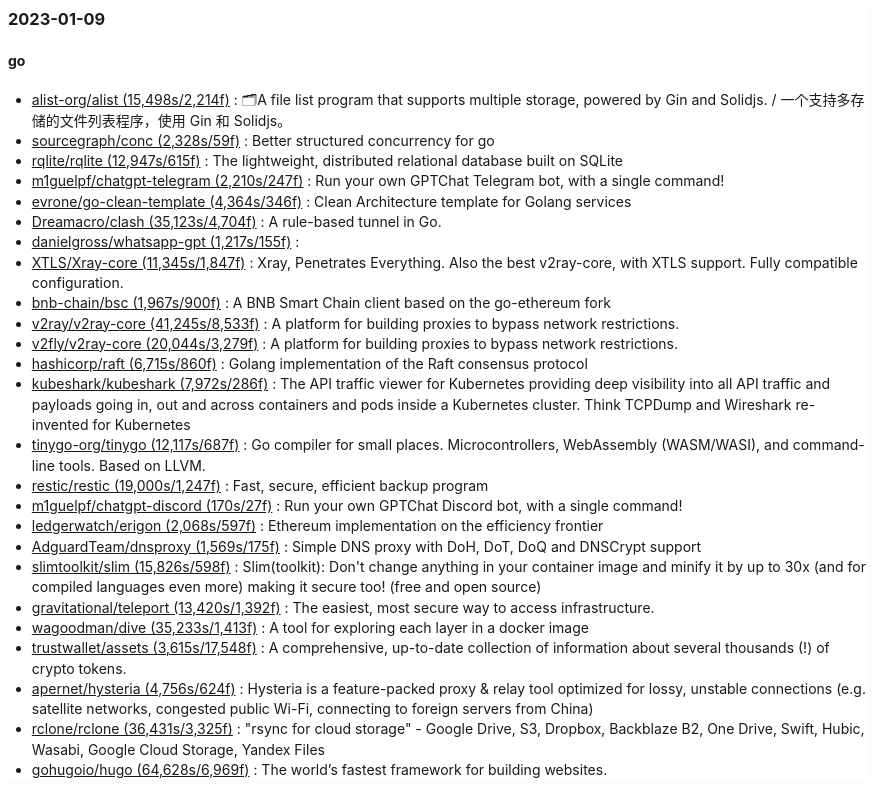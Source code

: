 ### 2023-01-09

#### go
* [alist-org/alist (15,498s/2,214f)](https://github.com/alist-org/alist) : 🗂️A file list program that supports multiple storage, powered by Gin and Solidjs. / 一个支持多存储的文件列表程序，使用 Gin 和 Solidjs。
* [sourcegraph/conc (2,328s/59f)](https://github.com/sourcegraph/conc) : Better structured concurrency for go
* [rqlite/rqlite (12,947s/615f)](https://github.com/rqlite/rqlite) : The lightweight, distributed relational database built on SQLite
* [m1guelpf/chatgpt-telegram (2,210s/247f)](https://github.com/m1guelpf/chatgpt-telegram) : Run your own GPTChat Telegram bot, with a single command!
* [evrone/go-clean-template (4,364s/346f)](https://github.com/evrone/go-clean-template) : Clean Architecture template for Golang services
* [Dreamacro/clash (35,123s/4,704f)](https://github.com/Dreamacro/clash) : A rule-based tunnel in Go.
* [danielgross/whatsapp-gpt (1,217s/155f)](https://github.com/danielgross/whatsapp-gpt) : 
* [XTLS/Xray-core (11,345s/1,847f)](https://github.com/XTLS/Xray-core) : Xray, Penetrates Everything. Also the best v2ray-core, with XTLS support. Fully compatible configuration.
* [bnb-chain/bsc (1,967s/900f)](https://github.com/bnb-chain/bsc) : A BNB Smart Chain client based on the go-ethereum fork
* [v2ray/v2ray-core (41,245s/8,533f)](https://github.com/v2ray/v2ray-core) : A platform for building proxies to bypass network restrictions.
* [v2fly/v2ray-core (20,044s/3,279f)](https://github.com/v2fly/v2ray-core) : A platform for building proxies to bypass network restrictions.
* [hashicorp/raft (6,715s/860f)](https://github.com/hashicorp/raft) : Golang implementation of the Raft consensus protocol
* [kubeshark/kubeshark (7,972s/286f)](https://github.com/kubeshark/kubeshark) : The API traffic viewer for Kubernetes providing deep visibility into all API traffic and payloads going in, out and across containers and pods inside a Kubernetes cluster. Think TCPDump and Wireshark re-invented for Kubernetes
* [tinygo-org/tinygo (12,117s/687f)](https://github.com/tinygo-org/tinygo) : Go compiler for small places. Microcontrollers, WebAssembly (WASM/WASI), and command-line tools. Based on LLVM.
* [restic/restic (19,000s/1,247f)](https://github.com/restic/restic) : Fast, secure, efficient backup program
* [m1guelpf/chatgpt-discord (170s/27f)](https://github.com/m1guelpf/chatgpt-discord) : Run your own GPTChat Discord bot, with a single command!
* [ledgerwatch/erigon (2,068s/597f)](https://github.com/ledgerwatch/erigon) : Ethereum implementation on the efficiency frontier
* [AdguardTeam/dnsproxy (1,569s/175f)](https://github.com/AdguardTeam/dnsproxy) : Simple DNS proxy with DoH, DoT, DoQ and DNSCrypt support
* [slimtoolkit/slim (15,826s/598f)](https://github.com/slimtoolkit/slim) : Slim(toolkit): Don't change anything in your container image and minify it by up to 30x (and for compiled languages even more) making it secure too! (free and open source)
* [gravitational/teleport (13,420s/1,392f)](https://github.com/gravitational/teleport) : The easiest, most secure way to access infrastructure.
* [wagoodman/dive (35,233s/1,413f)](https://github.com/wagoodman/dive) : A tool for exploring each layer in a docker image
* [trustwallet/assets (3,615s/17,548f)](https://github.com/trustwallet/assets) : A comprehensive, up-to-date collection of information about several thousands (!) of crypto tokens.
* [apernet/hysteria (4,756s/624f)](https://github.com/apernet/hysteria) : Hysteria is a feature-packed proxy & relay tool optimized for lossy, unstable connections (e.g. satellite networks, congested public Wi-Fi, connecting to foreign servers from China)
* [rclone/rclone (36,431s/3,325f)](https://github.com/rclone/rclone) : "rsync for cloud storage" - Google Drive, S3, Dropbox, Backblaze B2, One Drive, Swift, Hubic, Wasabi, Google Cloud Storage, Yandex Files
* [gohugoio/hugo (64,628s/6,969f)](https://github.com/gohugoio/hugo) : The world’s fastest framework for building websites.
